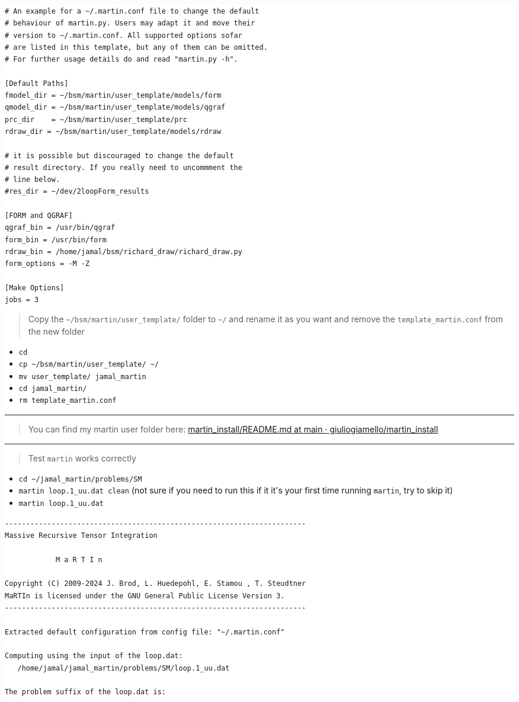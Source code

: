 ```
# An example for a ~/.martin.conf file to change the default
# behaviour of martin.py. Users may adapt it and move their
# version to ~/.martin.conf. All supported options sofar
# are listed in this template, but any of them can be omitted.
# For further usage details do and read "martin.py -h".

[Default Paths]
fmodel_dir = ~/bsm/martin/user_template/models/form
qmodel_dir = ~/bsm/martin/user_template/models/qgraf
prc_dir    = ~/bsm/martin/user_template/prc
rdraw_dir = ~/bsm/martin/user_template/models/rdraw

# it is possible but discouraged to change the default
# result directory. If you really need to uncommment the
# line below.
#res_dir = ~/dev/2loopForm_results

[FORM and QGRAF]
qgraf_bin = /usr/bin/qgraf
form_bin = /usr/bin/form
rdraw_bin = /home/jamal/bsm/richard_draw/richard_draw.py
form_options = -M -Z

[Make Options]
jobs = 3
```

> Copy the `~/bsm/martin/user_template/` folder to `~/` and rename it as you want and remove the `template_martin.conf` from the new folder

- `cd`
- `cp ~/bsm/martin/user_template/ ~/`
- `mv user_template/ jamal_martin`
- `cd jamal_martin/`
- `rm template_martin.conf`

---

> You can find my martin user folder here: [martin_install/README.md at main · giuliogiamello/martin_install](https://github.com/giuliogiamello/martin_install/blob/main/README.md)

---

> Test `martin` works correctly

- `cd ~/jamal_martin/problems/SM`
- `martin loop.1_uu.dat clean` (not sure if you need to run this if it it's your first time running `martin`, try to skip it)
- `martin loop.1_uu.dat`

```
-----------------------------------------------------------------------
Massive Recursive Tensor Integration

            M a R T I n

Copyright (C) 2009-2024 J. Brod, L. Huedepohl, E. Stamou , T. Steudtner
MaRTIn is licensed under the GNU General Public License Version 3.
-----------------------------------------------------------------------

Extracted default configuration from config file: "~/.martin.conf"

Computing using the input of the loop.dat:
   /home/jamal/jamal_martin/problems/SM/loop.1_uu.dat

The problem suffix of the loop.dat is:
```